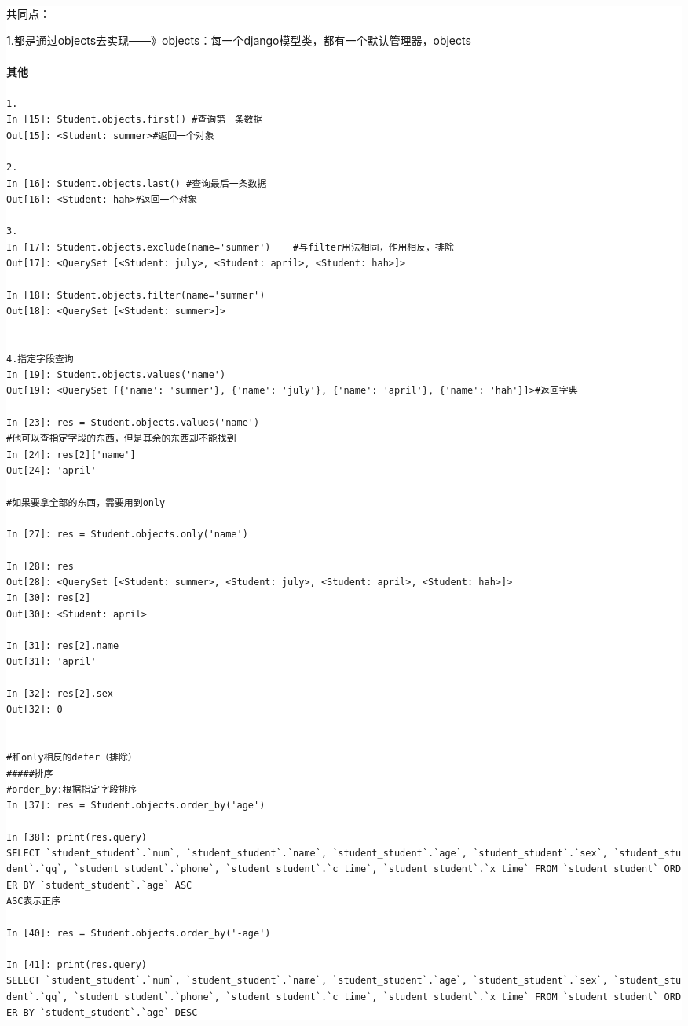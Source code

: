 共同点：

1.都是通过objects去实现——》objects：每一个django模型类，都有一个默认管理器，objects

#### 其他

```
1.
In [15]: Student.objects.first() #查询第一条数据                         
Out[15]: <Student: summer>#返回一个对象

2.
In [16]: Student.objects.last() #查询最后一条数据                          
Out[16]: <Student: hah>#返回一个对象

3.
In [17]: Student.objects.exclude(name='summer')    #与filter用法相同，作用相反，排除       
Out[17]: <QuerySet [<Student: july>, <Student: april>, <Student: hah>]>

In [18]: Student.objects.filter(name='summer')            
Out[18]: <QuerySet [<Student: summer>]>


4.指定字段查询
In [19]: Student.objects.values('name')                   
Out[19]: <QuerySet [{'name': 'summer'}, {'name': 'july'}, {'name': 'april'}, {'name': 'hah'}]>#返回字典

In [23]: res = Student.objects.values('name')             
#他可以查指定字段的东西，但是其余的东西却不能找到
In [24]: res[2]['name']                                   
Out[24]: 'april'

#如果要拿全部的东西，需要用到only

In [27]: res = Student.objects.only('name')               

In [28]: res                                              
Out[28]: <QuerySet [<Student: summer>, <Student: july>, <Student: april>, <Student: hah>]>
In [30]: res[2]                                           
Out[30]: <Student: april>

In [31]: res[2].name                                      
Out[31]: 'april'

In [32]: res[2].sex                                       
Out[32]: 0


#和only相反的defer（排除）
#####排序
#order_by:根据指定字段排序
In [37]: res = Student.objects.order_by('age')            

In [38]: print(res.query)  
SELECT `student_student`.`num`, `student_student`.`name`, `student_student`.`age`, `student_student`.`sex`, `student_student`.`qq`, `student_student`.`phone`, `student_student`.`c_time`, `student_student`.`x_time` FROM `student_student` ORDER BY `student_student`.`age` ASC
ASC表示正序

In [40]: res = Student.objects.order_by('-age')            

In [41]: print(res.query)                                  
SELECT `student_student`.`num`, `student_student`.`name`, `student_student`.`age`, `student_student`.`sex`, `student_student`.`qq`, `student_student`.`phone`, `student_student`.`c_time`, `student_student`.`x_time` FROM `student_student` ORDER BY `student_student`.`age` DESC
```